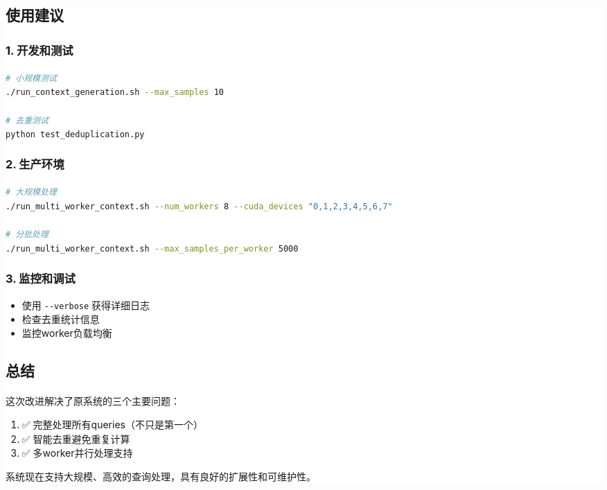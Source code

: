 ## 使用建议

### 1. 开发和测试
```bash
# 小规模测试
./run_context_generation.sh --max_samples 10

# 去重测试
python test_deduplication.py
```

### 2. 生产环境
```bash
# 大规模处理
./run_multi_worker_context.sh --num_workers 8 --cuda_devices "0,1,2,3,4,5,6,7"

# 分批处理
./run_multi_worker_context.sh --max_samples_per_worker 5000
```

### 3. 监控和调试
- 使用 `--verbose` 获得详细日志
- 检查去重统计信息
- 监控worker负载均衡

## 总结

这次改进解决了原系统的三个主要问题：
1. ✅ 完整处理所有queries（不只是第一个）
2. ✅ 智能去重避免重复计算
3. ✅ 多worker并行处理支持

系统现在支持大规模、高效的查询处理，具有良好的扩展性和可维护性。 